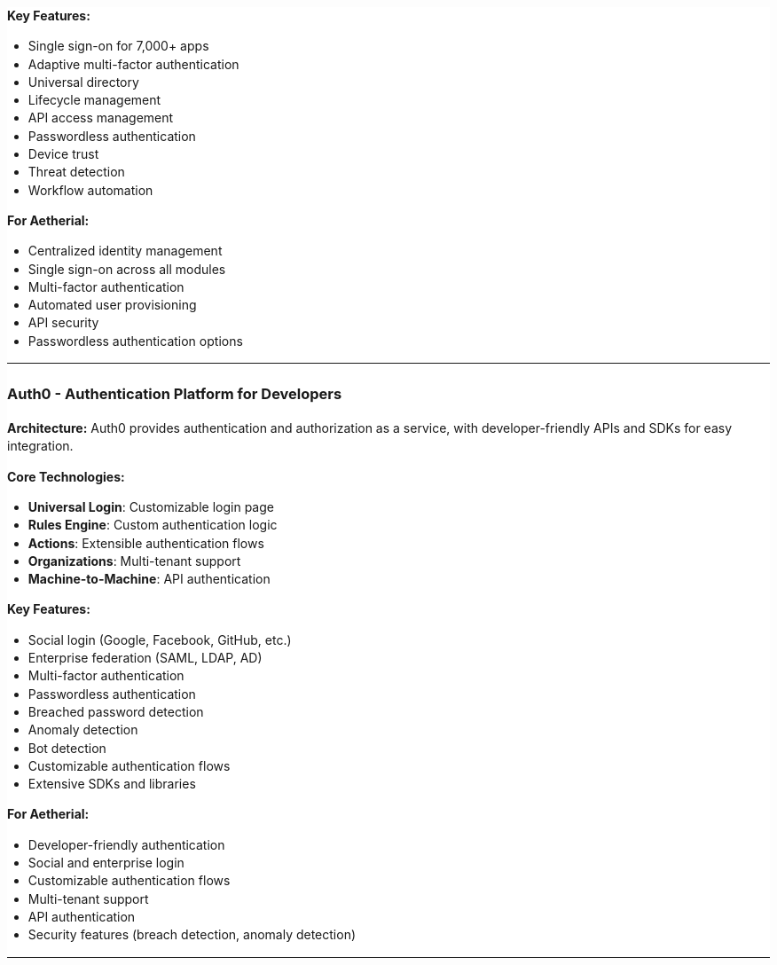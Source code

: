 **Key Features:**
- Single sign-on for 7,000+ apps
- Adaptive multi-factor authentication
- Universal directory
- Lifecycle management
- API access management
- Passwordless authentication
- Device trust
- Threat detection
- Workflow automation

**For Aetherial:**
- Centralized identity management
- Single sign-on across all modules
- Multi-factor authentication
- Automated user provisioning
- API security
- Passwordless authentication options

---

### Auth0 - Authentication Platform for Developers

**Architecture:**
Auth0 provides authentication and authorization as a service, with developer-friendly APIs and SDKs for easy integration.

**Core Technologies:**
- **Universal Login**: Customizable login page
- **Rules Engine**: Custom authentication logic
- **Actions**: Extensible authentication flows
- **Organizations**: Multi-tenant support
- **Machine-to-Machine**: API authentication

**Key Features:**
- Social login (Google, Facebook, GitHub, etc.)
- Enterprise federation (SAML, LDAP, AD)
- Multi-factor authentication
- Passwordless authentication
- Breached password detection
- Anomaly detection
- Bot detection
- Customizable authentication flows
- Extensive SDKs and libraries

**For Aetherial:**
- Developer-friendly authentication
- Social and enterprise login
- Customizable authentication flows
- Multi-tenant support
- API authentication
- Security features (breach detection, anomaly detection)

---
